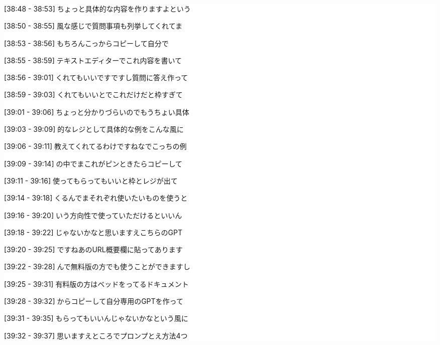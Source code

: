 [38:48 - 38:53]
ちょっと具体的な内容を作りますよという

[38:50 - 38:55]
風な感じで質問事項も列挙してくれてま

[38:53 - 38:56]
もちろんこっからコピーして自分で

[38:55 - 38:59]
テキストエディターでこれ内容を書いて

[38:56 - 39:01]
くれてもいいですですし質問に答え作って

[38:59 - 39:03]
くれてもいいとでこれだけだと枠すぎて

[39:01 - 39:06]
ちょっと分かりづらいのでもうちょい具体

[39:03 - 39:09]
的なレジとして具体的な例をこんな風に

[39:06 - 39:11]
教えてくれてるわけですねなでこっちの例

[39:09 - 39:14]
の中でまこれがピンときたらコピーして

[39:11 - 39:16]
使ってもらってもいいと枠とレジが出て

[39:14 - 39:18]
くるんでまそれぞれ使いたいものを使うと

[39:16 - 39:20]
いう方向性で使っていただけるといいん

[39:18 - 39:22]
じゃないかなと思いますえこちらのGPT

[39:20 - 39:25]
ですねあのURL概要欄に貼ってあります

[39:22 - 39:28]
んで無料版の方でも使うことができますし

[39:25 - 39:31]
有料版の方はベッドをってるドキュメント

[39:28 - 39:32]
からコピーして自分専用のGPTを作って

[39:31 - 39:35]
もらってもいいんじゃないかなという風に

[39:32 - 39:37]
思いますえところでプロンプとえ方法4つ
